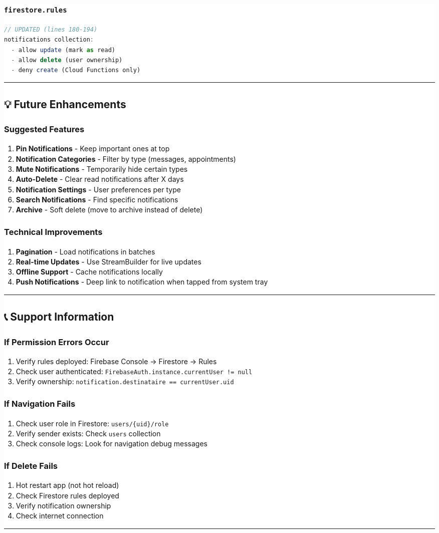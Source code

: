 ### `firestore.rules`
```javascript
// UPDATED (lines 180-194)
notifications collection:
  - allow update (mark as read)
  - allow delete (user ownership)
  - deny create (Cloud Functions only)
```

---

## 💡 Future Enhancements

### Suggested Features
1. **Pin Notifications** - Keep important ones at top
2. **Notification Categories** - Filter by type (messages, appointments)
3. **Mute Notifications** - Temporarily hide certain types
4. **Auto-Delete** - Clear read notifications after X days
5. **Notification Settings** - User preferences per type
6. **Search Notifications** - Find specific notifications
7. **Archive** - Soft delete (move to archive instead of delete)

### Technical Improvements
1. **Pagination** - Load notifications in batches
2. **Real-time Updates** - Use StreamBuilder for live updates
3. **Offline Support** - Cache notifications locally
4. **Push Notifications** - Deep link to notification when tapped from system tray

---

## 📞 Support Information

### If Permission Errors Occur
1. Verify rules deployed: Firebase Console → Firestore → Rules
2. Check user authenticated: `FirebaseAuth.instance.currentUser != null`
3. Verify ownership: `notification.destinataire == currentUser.uid`

### If Navigation Fails
1. Check user role in Firestore: `users/{uid}/role`
2. Verify sender exists: Check `users` collection
3. Check console logs: Look for navigation debug messages

### If Delete Fails
1. Hot restart app (not hot reload)
2. Check Firestore rules deployed
3. Verify notification ownership
4. Check internet connection

---
